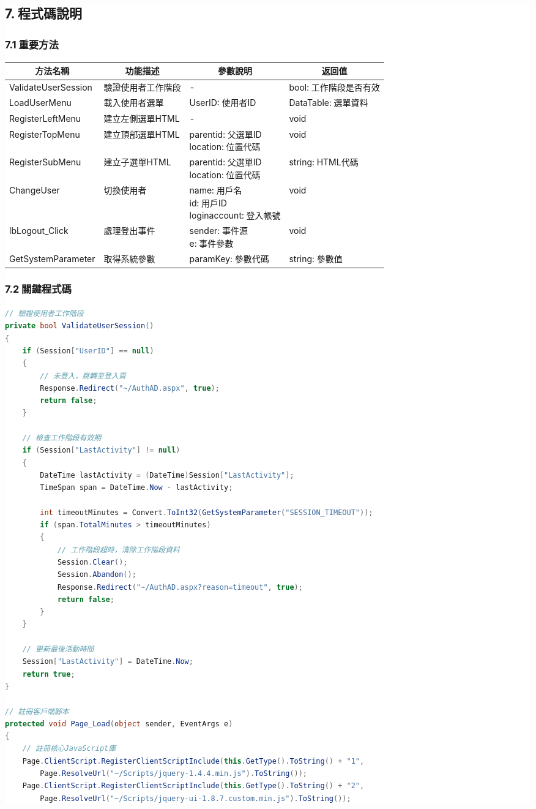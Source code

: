 ## 7. 程式碼說明

### 7.1 重要方法

| 方法名稱 | 功能描述 | 參數說明 | 返回值 |
|---------|---------|---------|-------|
| ValidateUserSession | 驗證使用者工作階段 | - | bool: 工作階段是否有效 |
| LoadUserMenu | 載入使用者選單 | UserID: 使用者ID | DataTable: 選單資料 |
| RegisterLeftMenu | 建立左側選單HTML | - | void |
| RegisterTopMenu | 建立頂部選單HTML | parentid: 父選單ID<br>location: 位置代碼 | void |
| RegisterSubMenu | 建立子選單HTML | parentid: 父選單ID<br>location: 位置代碼 | string: HTML代碼 |
| ChangeUser | 切換使用者 | name: 用戶名<br>id: 用戶ID<br>loginaccount: 登入帳號 | void |
| lbLogout_Click | 處理登出事件 | sender: 事件源<br>e: 事件參數 | void |
| GetSystemParameter | 取得系統參數 | paramKey: 參數代碼 | string: 參數值 |

### 7.2 關鍵程式碼

```csharp
// 驗證使用者工作階段
private bool ValidateUserSession()
{
    if (Session["UserID"] == null)
    {
        // 未登入，跳轉至登入頁
        Response.Redirect("~/AuthAD.aspx", true);
        return false;
    }
    
    // 檢查工作階段有效期
    if (Session["LastActivity"] != null)
    {
        DateTime lastActivity = (DateTime)Session["LastActivity"];
        TimeSpan span = DateTime.Now - lastActivity;
        
        int timeoutMinutes = Convert.ToInt32(GetSystemParameter("SESSION_TIMEOUT"));
        if (span.TotalMinutes > timeoutMinutes)
        {
            // 工作階段超時，清除工作階段資料
            Session.Clear();
            Session.Abandon();
            Response.Redirect("~/AuthAD.aspx?reason=timeout", true);
            return false;
        }
    }
    
    // 更新最後活動時間
    Session["LastActivity"] = DateTime.Now;
    return true;
}

// 註冊客戶端腳本
protected void Page_Load(object sender, EventArgs e)
{
    // 註冊核心JavaScript庫
    Page.ClientScript.RegisterClientScriptInclude(this.GetType().ToString() + "1", 
        Page.ResolveUrl("~/Scripts/jquery-1.4.4.min.js").ToString());
    Page.ClientScript.RegisterClientScriptInclude(this.GetType().ToString() + "2", 
        Page.ResolveUrl("~/Scripts/jquery-ui-1.8.7.custom.min.js").ToString());
```